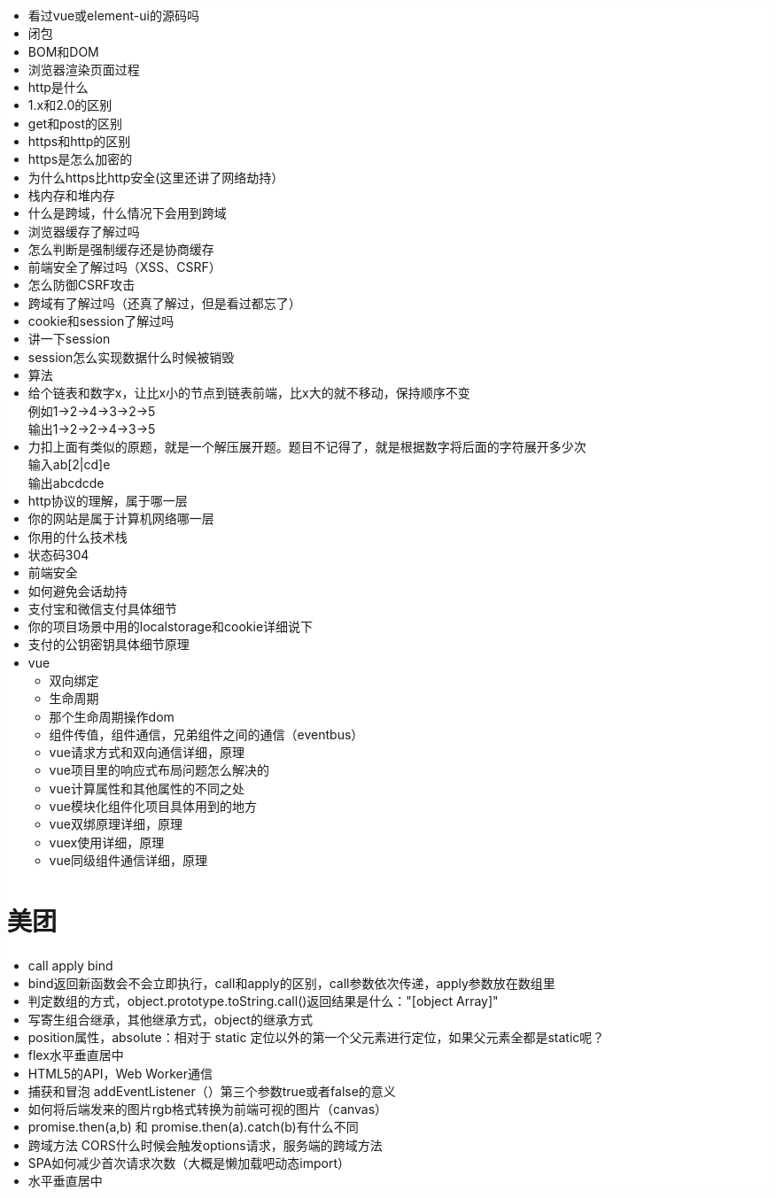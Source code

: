 + 看过vue或element-ui的源码吗
+ 闭包
+ BOM和DOM
+ 浏览器渲染页面过程
+ http是什么
+ 1.x和2.0的区别
+ get和post的区别
+ https和http的区别
+ https是怎么加密的
+ 为什么https比http安全(这里还讲了网络劫持）
+ 栈内存和堆内存
+ 什么是跨域，什么情况下会用到跨域
+ 浏览器缓存了解过吗
+ 怎么判断是强制缓存还是协商缓存
+ 前端安全了解过吗（XSS、CSRF）
+ 怎么防御CSRF攻击
+ 跨域有了解过吗（还真了解过，但是看过都忘了）
+ cookie和session了解过吗
+ 讲一下session
+ session怎么实现数据什么时候被销毁
+ 算法
+ 给个链表和数字x，让比x小的节点到链表前端，比x大的就不移动，保持顺序不变  
    例如1->2->4->3->2->5  
    输出1->2->2->4->3->5  
+ 力扣上面有类似的原题，就是一个解压展开题。题目不记得了，就是根据数字将后面的字符展开多少次  
    输入ab[2|cd]e  
    输出abcdcde
+ http协议的理解，属于哪一层
+ 你的网站是属于计算机网络哪一层
+ 你用的什么技术栈
+ 状态码304
+ 前端安全
+ 如何避免会话劫持
+ 支付宝和微信支付具体细节
+ 你的项目场景中用的localstorage和cookie详细说下
+ 支付的公钥密钥具体细节原理
+ vue
    + 双向绑定
    + 生命周期
    + 那个生命周期操作dom
    + 组件传值，组件通信，兄弟组件之间的通信（eventbus）
    + vue请求方式和双向通信详细，原理
    + vue项目里的响应式布局问题怎么解决的
    + vue计算属性和其他属性的不同之处
    + vue模块化组件化项目具体用到的地方
    + vue双绑原理详细，原理
    + vuex使用详细，原理
    + vue同级组件通信详细，原理
# 美团
+ call apply bind
+ bind返回新函数会不会立即执行，call和apply的区别，call参数依次传递，apply参数放在数组里
+ 判定数组的方式，object.prototype.toString.call()返回结果是什么："[object Array]"
+ 写寄生组合继承，其他继承方式，object的继承方式
+ position属性，absolute：相对于 static 定位以外的第一个父元素进行定位，如果父元素全都是static呢？
+ flex水平垂直居中
+ HTML5的API，Web Worker通信
+ 捕获和冒泡 addEventListener（）第三个参数true或者false的意义
+ 如何将后端发来的图片rgb格式转换为前端可视的图片（canvas）
+ promise.then(a,b) 和 promise.then(a).catch(b)有什么不同
+ 跨域方法  CORS什么时候会触发options请求，服务端的跨域方法
+ SPA如何减少首次请求次数（大概是懒加载吧动态import）
+ 水平垂直居中